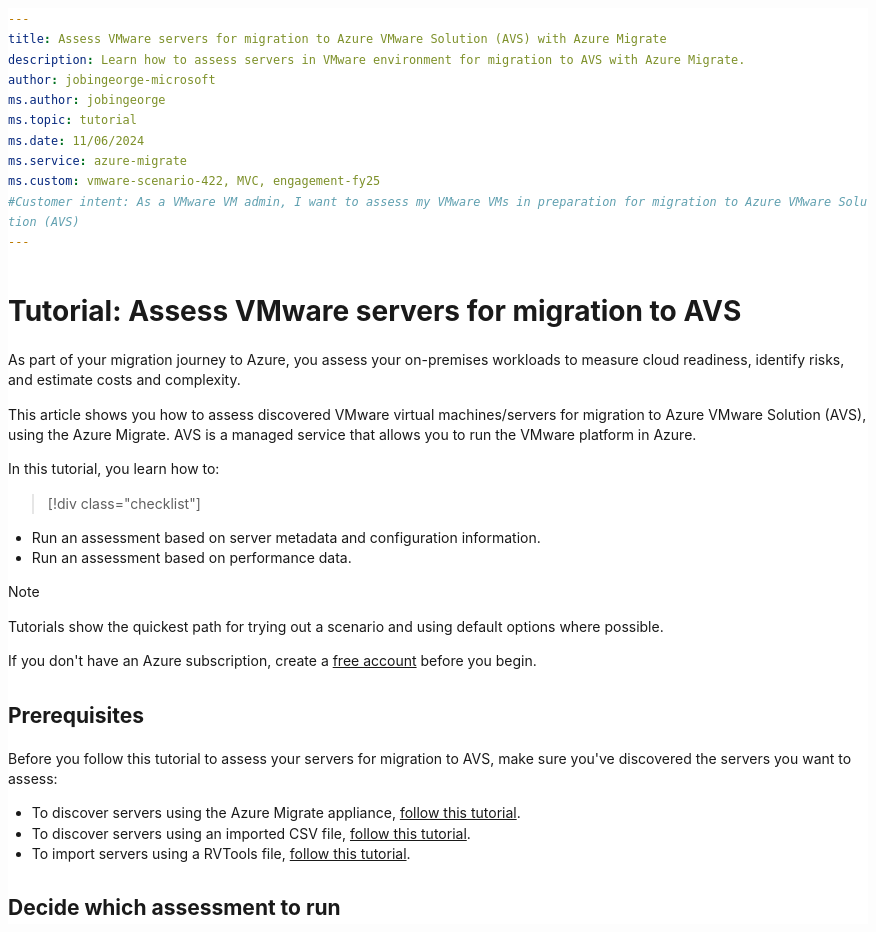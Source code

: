 ```yaml
---
title: Assess VMware servers for migration to Azure VMware Solution (AVS) with Azure Migrate
description: Learn how to assess servers in VMware environment for migration to AVS with Azure Migrate.
author: jobingeorge-microsoft
ms.author: jobingeorge
ms.topic: tutorial
ms.date: 11/06/2024
ms.service: azure-migrate
ms.custom: vmware-scenario-422, MVC, engagement-fy25
#Customer intent: As a VMware VM admin, I want to assess my VMware VMs in preparation for migration to Azure VMware Solution (AVS)
---
```


# Tutorial: Assess VMware servers for migration to AVS

As part of your migration journey to Azure, you assess your on-premises workloads to measure cloud readiness, identify risks, and estimate costs and complexity.

This article shows you how to assess discovered VMware virtual machines/servers for migration to Azure VMware Solution (AVS), using the Azure Migrate. AVS is a managed service that allows you to run the VMware platform in Azure.

In this tutorial, you learn how to:
> [!div class="checklist"]
- Run an assessment based on server metadata and configuration information.
- Run an assessment based on performance data.

> [!NOTE]
> Tutorials show the quickest path for trying out a scenario and using default options where possible. 

If you don't have an Azure subscription, create a [free account](https://azure.microsoft.com/pricing/free-trial/) before you begin.



## Prerequisites

Before you follow this tutorial to assess your servers for migration to AVS, make sure you've discovered the servers you want to assess:

- To discover servers using the Azure Migrate appliance, [follow this tutorial](tutorial-discover-vmware.md). 
- To discover servers using an imported CSV file, [follow this tutorial](../tutorial-discover-import.md).
- To import servers using a RVTools file, [follow this tutorial](tutorial-import-vmware-using-rvtools-xlsx.md).


## Decide which assessment to run

